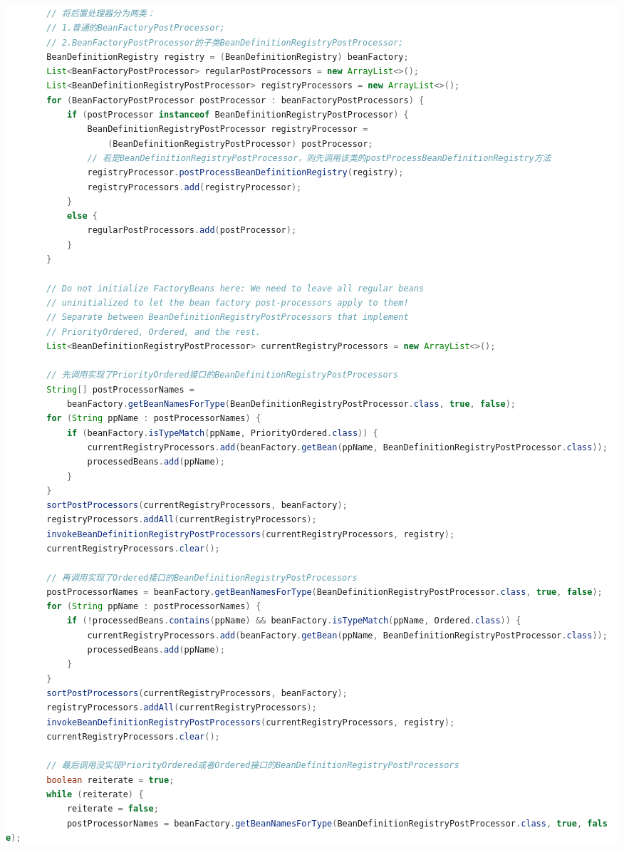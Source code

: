 ```java
        // 将后置处理器分为两类：
        // 1.普通的BeanFactoryPostProcessor;
        // 2.BeanFactoryPostProcessor的子类BeanDefinitionRegistryPostProcessor;
        BeanDefinitionRegistry registry = (BeanDefinitionRegistry) beanFactory;
        List<BeanFactoryPostProcessor> regularPostProcessors = new ArrayList<>();
        List<BeanDefinitionRegistryPostProcessor> registryProcessors = new ArrayList<>();
        for (BeanFactoryPostProcessor postProcessor : beanFactoryPostProcessors) {
            if (postProcessor instanceof BeanDefinitionRegistryPostProcessor) {
                BeanDefinitionRegistryPostProcessor registryProcessor =
                    (BeanDefinitionRegistryPostProcessor) postProcessor;
                // 若是BeanDefinitionRegistryPostProcessor，则先调用该类的postProcessBeanDefinitionRegistry方法
                registryProcessor.postProcessBeanDefinitionRegistry(registry);
                registryProcessors.add(registryProcessor);
            }
            else {
                regularPostProcessors.add(postProcessor);
            }
        }

        // Do not initialize FactoryBeans here: We need to leave all regular beans
        // uninitialized to let the bean factory post-processors apply to them!
        // Separate between BeanDefinitionRegistryPostProcessors that implement
        // PriorityOrdered, Ordered, and the rest.
        List<BeanDefinitionRegistryPostProcessor> currentRegistryProcessors = new ArrayList<>();

        // 先调用实现了PriorityOrdered接口的BeanDefinitionRegistryPostProcessors
        String[] postProcessorNames =
            beanFactory.getBeanNamesForType(BeanDefinitionRegistryPostProcessor.class, true, false);
        for (String ppName : postProcessorNames) {
            if (beanFactory.isTypeMatch(ppName, PriorityOrdered.class)) {
                currentRegistryProcessors.add(beanFactory.getBean(ppName, BeanDefinitionRegistryPostProcessor.class));
                processedBeans.add(ppName);
            }
        }
        sortPostProcessors(currentRegistryProcessors, beanFactory);
        registryProcessors.addAll(currentRegistryProcessors);
        invokeBeanDefinitionRegistryPostProcessors(currentRegistryProcessors, registry);
        currentRegistryProcessors.clear();

        // 再调用实现了Ordered接口的BeanDefinitionRegistryPostProcessors
        postProcessorNames = beanFactory.getBeanNamesForType(BeanDefinitionRegistryPostProcessor.class, true, false);
        for (String ppName : postProcessorNames) {
            if (!processedBeans.contains(ppName) && beanFactory.isTypeMatch(ppName, Ordered.class)) {
                currentRegistryProcessors.add(beanFactory.getBean(ppName, BeanDefinitionRegistryPostProcessor.class));
                processedBeans.add(ppName);
            }
        }
        sortPostProcessors(currentRegistryProcessors, beanFactory);
        registryProcessors.addAll(currentRegistryProcessors);
        invokeBeanDefinitionRegistryPostProcessors(currentRegistryProcessors, registry);
        currentRegistryProcessors.clear();

        // 最后调用没实现PriorityOrdered或者Ordered接口的BeanDefinitionRegistryPostProcessors
        boolean reiterate = true;
        while (reiterate) {
            reiterate = false;
            postProcessorNames = beanFactory.getBeanNamesForType(BeanDefinitionRegistryPostProcessor.class, true, false);
```